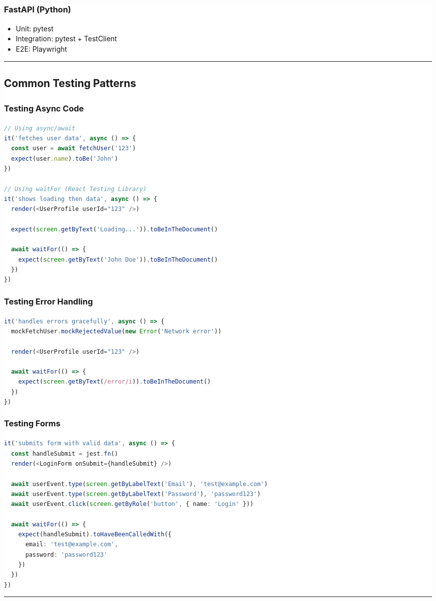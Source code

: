 ### FastAPI (Python)
- Unit: pytest
- Integration: pytest + TestClient
- E2E: Playwright

---

## Common Testing Patterns

### Testing Async Code

```typescript
// Using async/await
it('fetches user data', async () => {
  const user = await fetchUser('123')
  expect(user.name).toBe('John')
})

// Using waitFor (React Testing Library)
it('shows loading then data', async () => {
  render(<UserProfile userId="123" />)

  expect(screen.getByText('Loading...')).toBeInTheDocument()

  await waitFor(() => {
    expect(screen.getByText('John Doe')).toBeInTheDocument()
  })
})
```

### Testing Error Handling

```typescript
it('handles errors gracefully', async () => {
  mockFetchUser.mockRejectedValue(new Error('Network error'))

  render(<UserProfile userId="123" />)

  await waitFor(() => {
    expect(screen.getByText(/error/i)).toBeInTheDocument()
  })
})
```

### Testing Forms

```typescript
it('submits form with valid data', async () => {
  const handleSubmit = jest.fn()
  render(<LoginForm onSubmit={handleSubmit} />)

  await userEvent.type(screen.getByLabelText('Email'), 'test@example.com')
  await userEvent.type(screen.getByLabelText('Password'), 'password123')
  await userEvent.click(screen.getByRole('button', { name: 'Login' }))

  await waitFor(() => {
    expect(handleSubmit).toHaveBeenCalledWith({
      email: 'test@example.com',
      password: 'password123'
    })
  })
})
```

---